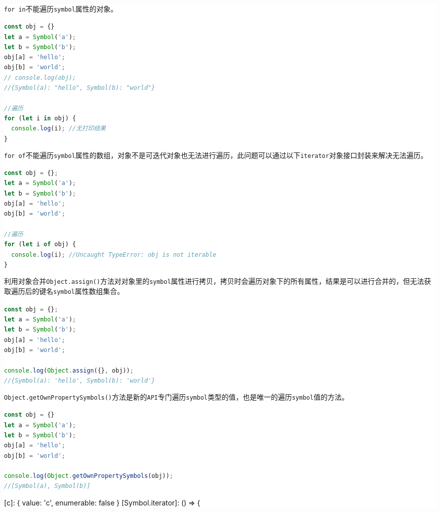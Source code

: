 `for in`不能遍历`symbol`属性的对象。

```js
const obj = {}
let a = Symbol('a');
let b = Symbol('b');
obj[a] = 'hello';
obj[b] = 'world';
// console.log(obj);
//{Symbol(a): "hello", Symbol(b): "world"}

//遍历
for (let i in obj) {
  console.log(i); //无打印结果
}
```

`for of`不能遍历`symbol`属性的数组，对象不是可迭代对象也无法进行遍历，此问题可以通过以下`iterator`对象接口封装来解决无法遍历。

```js
const obj = {};
let a = Symbol('a');
let b = Symbol('b');
obj[a] = 'hello';
obj[b] = 'world';

//遍历
for (let i of obj) {
  console.log(i); //Uncaught TypeError: obj is not iterable
}
```

利用对象合并`Object.assign()`方法对对象里的`symbol`属性进行拷贝，拷贝时会遍历对象下的所有属性，结果是可以进行合并的，但无法获取遍历后的键名`symbol`属性数组集合。

```js
const obj = {};
let a = Symbol('a');
let b = Symbol('b');
obj[a] = 'hello';
obj[b] = 'world';

console.log(Object.assign({}, obj)); 
//{Symbol(a): 'hello', Symbol(b): 'world'}
```

`Object.getOwnPropertySymbols()`方法是新的`API`专门遍历`symbol`类型的值，也是唯一的遍历`symbol`值的方法。

```js
const obj = {}
let a = Symbol('a');
let b = Symbol('b');
obj[a] = 'hello';
obj[b] = 'world';

console.log(Object.getOwnPropertySymbols(obj));
//[Symbol(a), Symbol(b)]
```


  [name]: 'zhangsan',
  [eat]: function(){}
  [c]: { value: 'c', enumerable: false }
  [Symbol.iterator]: () => {